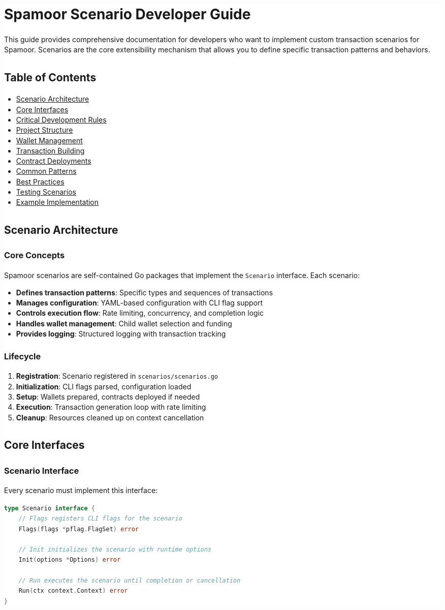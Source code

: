 # Spamoor Scenario Developer Guide

This guide provides comprehensive documentation for developers who want to implement custom transaction scenarios for Spamoor. Scenarios are the core extensibility mechanism that allows you to define specific transaction patterns and behaviors.

## Table of Contents

- [Scenario Architecture](#scenario-architecture)
- [Core Interfaces](#core-interfaces)
- [Critical Development Rules](#critical-development-rules)
- [Project Structure](#project-structure)
- [Wallet Management](#wallet-management)
- [Transaction Building](#transaction-building)
- [Contract Deployments](#contract-deployments)
- [Common Patterns](#common-patterns)
- [Best Practices](#best-practices)
- [Testing Scenarios](#testing-scenarios)
- [Example Implementation](#example-implementation)

## Scenario Architecture

### Core Concepts

Spamoor scenarios are self-contained Go packages that implement the `Scenario` interface. Each scenario:

- **Defines transaction patterns**: Specific types and sequences of transactions
- **Manages configuration**: YAML-based configuration with CLI flag support  
- **Controls execution flow**: Rate limiting, concurrency, and completion logic
- **Handles wallet management**: Child wallet selection and funding
- **Provides logging**: Structured logging with transaction tracking

### Lifecycle

1. **Registration**: Scenario registered in `scenarios/scenarios.go`
2. **Initialization**: CLI flags parsed, configuration loaded
3. **Setup**: Wallets prepared, contracts deployed if needed
4. **Execution**: Transaction generation loop with rate limiting
5. **Cleanup**: Resources cleaned up on context cancellation

## Core Interfaces

### Scenario Interface

Every scenario must implement this interface:

```go
type Scenario interface {
    // Flags registers CLI flags for the scenario
    Flags(flags *pflag.FlagSet) error
    
    // Init initializes the scenario with runtime options
    Init(options *Options) error
    
    // Run executes the scenario until completion or cancellation
    Run(ctx context.Context) error
}
```
